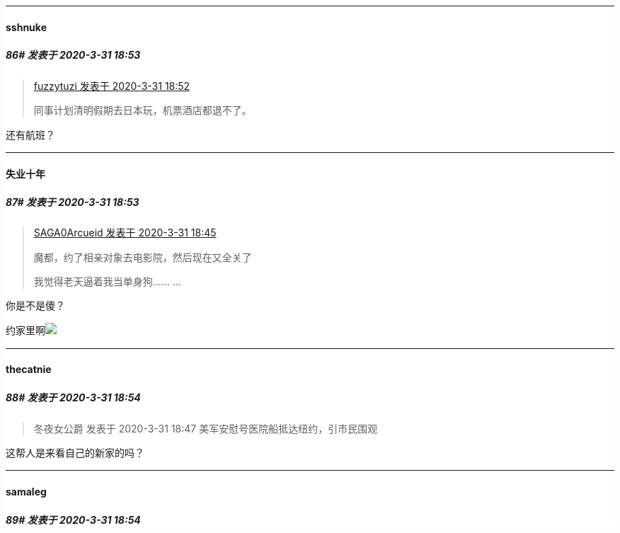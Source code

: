 


-----

####  sshnuke  
##### 86#       发表于 2020-3-31 18:53



<blockquote><a href="httphttps://bbs.saraba1st.com/2b/forum.php?mod=redirect&amp;goto=findpost&amp;pid=46936802&amp;ptid=1921823" target="_blank">fuzzytuzi 发表于 2020-3-31 18:52</a>

同事计划清明假期去日本玩，机票酒店都退不了。</blockquote>
还有航班？







-----

####  失业十年  
##### 87#       发表于 2020-3-31 18:53



<blockquote><a href="httphttps://bbs.saraba1st.com/2b/forum.php?mod=redirect&amp;goto=findpost&amp;pid=46936725&amp;ptid=1921823" target="_blank">SAGA0Arcueid 发表于 2020-3-31 18:45</a>

魔都，约了相亲对象去电影院，然后现在又全关了


我觉得老天逼着我当单身狗…… ...</blockquote>
你是不是傻？

约家里啊<img src="https://static.saraba1st.com/image/smiley/face2017/068.png" referrerpolicy="no-referrer">







-----

####  thecatnie  
##### 88#       发表于 2020-3-31 18:54



<blockquote>冬夜女公爵 发表于 2020-3-31 18:47
美军安慰号医院船抵达纽约，引市民围观</blockquote>
这帮人是来看自己的新家的吗？







-----

####  samaleg  
##### 89#       发表于 2020-3-31 18:54
